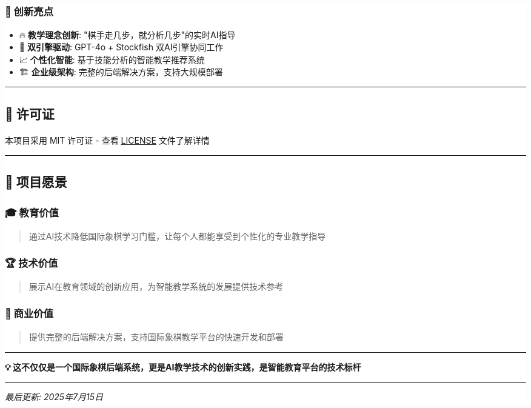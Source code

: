 ### 🎯 创新亮点
- 🔥 **教学理念创新**: "棋手走几步，就分析几步"的实时AI指导
- 🧠 **双引擎驱动**: GPT-4o + Stockfish 双AI引擎协同工作
- 📈 **个性化智能**: 基于技能分析的智能教学推荐系统
- 🏗️ **企业级架构**: 完整的后端解决方案，支持大规模部署

---

## 📄 许可证

本项目采用 MIT 许可证 - 查看 [LICENSE](LICENSE) 文件了解详情

---

## 🌟 项目愿景

### 🎓 教育价值
> 通过AI技术降低国际象棋学习门槛，让每个人都能享受到个性化的专业教学指导

### 🏆 技术价值  
> 展示AI在教育领域的创新应用，为智能教学系统的发展提供技术参考

### 🚀 商业价值
> 提供完整的后端解决方案，支持国际象棋教学平台的快速开发和部署

---

**💡 这不仅仅是一个国际象棋后端系统，更是AI教学技术的创新实践，是智能教育平台的技术标杆**

---

*最后更新: 2025年7月15日*
  
